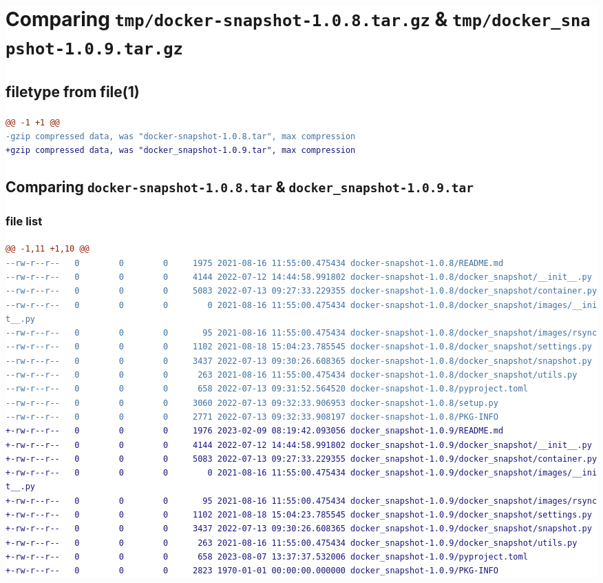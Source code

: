 # Comparing `tmp/docker-snapshot-1.0.8.tar.gz` & `tmp/docker_snapshot-1.0.9.tar.gz`

## filetype from file(1)

```diff
@@ -1 +1 @@
-gzip compressed data, was "docker-snapshot-1.0.8.tar", max compression
+gzip compressed data, was "docker_snapshot-1.0.9.tar", max compression
```

## Comparing `docker-snapshot-1.0.8.tar` & `docker_snapshot-1.0.9.tar`

### file list

```diff
@@ -1,11 +1,10 @@
--rw-r--r--   0        0        0     1975 2021-08-16 11:55:00.475434 docker-snapshot-1.0.8/README.md
--rw-r--r--   0        0        0     4144 2022-07-12 14:44:58.991802 docker-snapshot-1.0.8/docker_snapshot/__init__.py
--rw-r--r--   0        0        0     5083 2022-07-13 09:27:33.229355 docker-snapshot-1.0.8/docker_snapshot/container.py
--rw-r--r--   0        0        0        0 2021-08-16 11:55:00.475434 docker-snapshot-1.0.8/docker_snapshot/images/__init__.py
--rw-r--r--   0        0        0       95 2021-08-16 11:55:00.475434 docker-snapshot-1.0.8/docker_snapshot/images/rsync
--rw-r--r--   0        0        0     1102 2021-08-18 15:04:23.785545 docker-snapshot-1.0.8/docker_snapshot/settings.py
--rw-r--r--   0        0        0     3437 2022-07-13 09:30:26.608365 docker-snapshot-1.0.8/docker_snapshot/snapshot.py
--rw-r--r--   0        0        0      263 2021-08-16 11:55:00.475434 docker-snapshot-1.0.8/docker_snapshot/utils.py
--rw-r--r--   0        0        0      658 2022-07-13 09:31:52.564520 docker-snapshot-1.0.8/pyproject.toml
--rw-r--r--   0        0        0     3060 2022-07-13 09:32:33.906953 docker-snapshot-1.0.8/setup.py
--rw-r--r--   0        0        0     2771 2022-07-13 09:32:33.908197 docker-snapshot-1.0.8/PKG-INFO
+-rw-r--r--   0        0        0     1976 2023-02-09 08:19:42.093056 docker_snapshot-1.0.9/README.md
+-rw-r--r--   0        0        0     4144 2022-07-12 14:44:58.991802 docker_snapshot-1.0.9/docker_snapshot/__init__.py
+-rw-r--r--   0        0        0     5083 2022-07-13 09:27:33.229355 docker_snapshot-1.0.9/docker_snapshot/container.py
+-rw-r--r--   0        0        0        0 2021-08-16 11:55:00.475434 docker_snapshot-1.0.9/docker_snapshot/images/__init__.py
+-rw-r--r--   0        0        0       95 2021-08-16 11:55:00.475434 docker_snapshot-1.0.9/docker_snapshot/images/rsync
+-rw-r--r--   0        0        0     1102 2021-08-18 15:04:23.785545 docker_snapshot-1.0.9/docker_snapshot/settings.py
+-rw-r--r--   0        0        0     3437 2022-07-13 09:30:26.608365 docker_snapshot-1.0.9/docker_snapshot/snapshot.py
+-rw-r--r--   0        0        0      263 2021-08-16 11:55:00.475434 docker_snapshot-1.0.9/docker_snapshot/utils.py
+-rw-r--r--   0        0        0      658 2023-08-07 13:37:37.532006 docker_snapshot-1.0.9/pyproject.toml
+-rw-r--r--   0        0        0     2823 1970-01-01 00:00:00.000000 docker_snapshot-1.0.9/PKG-INFO
```
